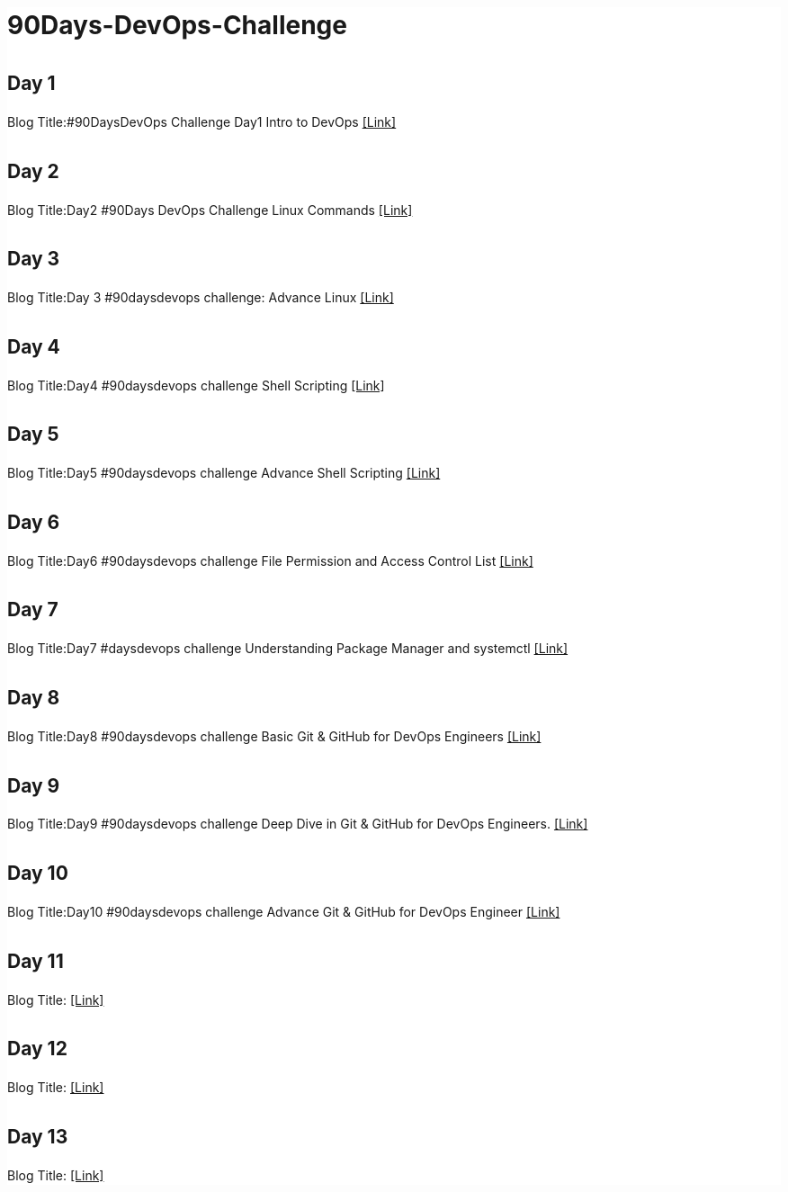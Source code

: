 # 90Days-DevOps-Challenge


<h2>Day 1</h2>
<p>Blog Title:#90DaysDevOps Challenge Day1 Intro to DevOps <a href="https://medium.com/@samsorrahman/90daysdevops-challenge-day1-intro-to-devops-cd41826a2a7e">[Link]</a></p>

<h2>Day 2</h2>
<p>Blog Title:Day2 #90Days DevOps Challenge Linux Commands <a href="https://medium.com/@samsorrahman/day2-90days-devops-challenge-linux-commands-1ecd3863378b">[Link]</a></p>

<h2>Day 3</h2>
<p>Blog Title:Day 3 #90daysdevops challenge: Advance Linux <a href="https://medium.com/@samsorrahman/day-3-90daysdevops-challenge-advance-linux-cb9c9e504b2e">[Link]</a></p>

<h2>Day 4</h2>
<p>Blog Title:Day4 #90daysdevops challenge Shell Scripting <a href="https://medium.com/@samsorrahman/day4-90daysdevops-challenge-shall-scripting-f5e9ba34abf6">[Link]</a></p>

<h2>Day 5</h2>
<p>Blog Title:Day5 #90daysdevops challenge Advance Shell Scripting <a href="https://medium.com/@samsorrahman/day5-90daysdevops-challenge-advance-shell-scripting-9f555e94b668">[Link]</a></p>

<h2>Day 6</h2>
<p>Blog Title:Day6 #90daysdevops challenge File Permission and Access Control List <a href="https://medium.com/@samsorrahman/day6-90daysdevops-challenge-file-permission-and-access-control-list-21a721d28e8b">[Link]</a></p>

<h2>Day 7</h2>
<p>Blog Title:Day7 #daysdevops challenge Understanding Package Manager and systemctl <a href="https://medium.com/devops-dev/day7-daysdevops-challenge-understanding-package-manager-and-systemctl-5592dc5b1da3">[Link]</a></p>

<h2>Day 8</h2>
<p>Blog Title:Day8 #90daysdevops challenge Basic Git & GitHub for DevOps Engineers <a href="https://medium.com/@samsorrahman/day8-90daysdevops-challenge-basic-git-github-for-devops-engineers-eacb2bd1254a">[Link]</a></p>

<h2>Day 9</h2>
<p>Blog Title:Day9 #90daysdevops challenge Deep Dive in Git & GitHub for DevOps Engineers. <a href="https://medium.com/@samsorrahman/day9-90daysdevops-challenge-deep-dive-in-git-github-for-devops-engineers-105f7465b000">[Link]</a></p>

<h2>Day 10</h2>
<p>Blog Title:Day10 #90daysdevops challenge Advance Git & GitHub for DevOps Engineer <a href="https://medium.com/@samsorrahman/day10-90daysdevops-challenge-advance-git-github-for-devops-engineer-e3514612a213">[Link]</a></p>

<h2>Day 11</h2>
<p>Blog Title: <a href="[Link]">[Link]</a></p>

<h2>Day 12</h2>
<p>Blog Title: <a href="[Link]">[Link]</a></p>

<h2>Day 13</h2>
<p>Blog Title: <a href="[Link]">[Link]</a></p>
